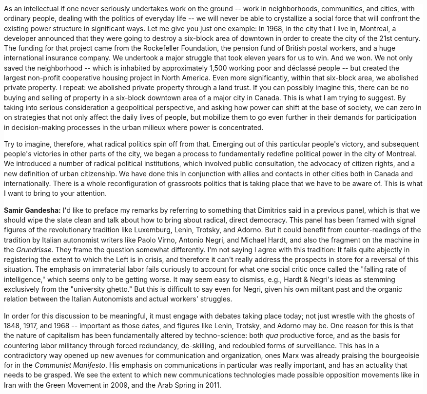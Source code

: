 As an intellectual if one never seriously undertakes work on the ground -- work in neighborhoods, communities, and cities, with ordinary people, dealing with the politics of everyday life -- we will never be able to crystallize a social force that will confront the existing power structure in significant ways. Let me give you just one example: In 1968, in the city that I live in, Montreal, a developer announced that they were going to destroy a six-block area of downtown in order to create the city of the 21st century. The funding for that project came from the Rockefeller Foundation, the pension fund of British postal workers, and a huge international insurance company. We undertook a major struggle that took eleven years for us to win. And we won. We not only saved the neighborhood -- which is inhabited by approximately 1,500 working poor and déclassé people -- but created the largest non-profit cooperative housing project in North America. Even more significantly, within that six-block area, we abolished private property. I repeat: we abolished private property through a land trust. If you can possibly imagine this, there can be no buying and selling of property in a six-block downtown area of a major city in Canada. This is what I am trying to suggest. By taking into serious consideration a geopolitical perspective, and asking how power can shift at the base of society, we can zero in on strategies that not only affect the daily lives of people, but mobilize them to go even further in their demands for participation in decision-making processes in the urban milieux where power is concentrated.

Try to imagine, therefore, what radical politics spin off from that. Emerging out of this particular people's victory, and subsequent people's victories in other parts of the city, we began a process to fundamentally redefine political power in the city of Montreal. We introduced a number of radical political institutions, which involved public consultation, the advocacy of citizen rights, and a new definition of urban citizenship. We have done this in conjunction with allies and contacts in other cities both in Canada and internationally. There is a whole reconfiguration of grassroots politics that is taking place that we have to be aware of. This is what I want to bring to your attention.

**Samir Gandesha:** I'd like to preface my remarks by referring to something that Dimitrios said in a previous panel, which is that we should wipe the slate clean and talk about how to bring about radical, direct democracy. This panel has been framed with signal figures of the revolutionary tradition like Luxemburg, Lenin, Trotsky, and Adorno. But it could benefit from counter-readings of the tradition by Italian autonomist writers like Paolo Virno, Antonio Negri, and Michael Hardt, and also the fragment on the machine in the *Grundrisse*. They frame the question somewhat differently. I'm not saying I agree with this tradition: It fails quite abjectly in registering the extent to which the Left is in crisis, and therefore it can't really address the prospects in store for a reversal of this situation. The emphasis on immaterial labor fails curiously to account for what one social critic once called the "falling rate of intelligence," which seems only to be getting worse. It may seem easy to dismiss, e.g., Hardt & Negri's ideas as stemming exclusively from the "university ghetto." But this is difficult to say even for Negri, given his own militant past and the organic relation between the Italian Autonomists and actual workers' struggles.

In order for this discussion to be meaningful, it must engage with debates taking place today; not just wrestle with the ghosts of 1848, 1917, and 1968 -- important as those dates, and figures like Lenin, Trotsky, and Adorno may be. One reason for this is that the nature of capitalism has been fundamentally altered by techno-science: both *qua* productive force, and as the basis for countering labor militancy through forced redundancy, de-skilling, and redoubled forms of surveillance. This has in a contradictory way opened up new avenues for communication and organization, ones Marx was already praising the bourgeoisie for in the *Communist Manifesto*. His emphasis on communications in particular was really important, and has an actuality that needs to be grasped. We see the extent to which new communications technologies made possible opposition movements like in Iran with the Green Movement in 2009, and the Arab Spring in 2011.
